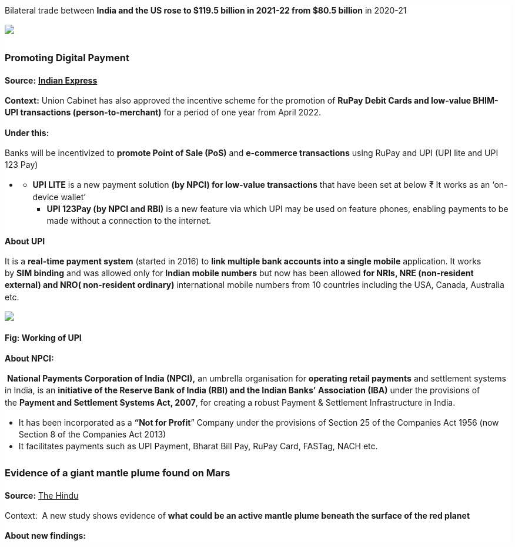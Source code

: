 Bilateral trade between **India and the US rose to $119.5 billion in 2021-22 from $80.5 billion** in 2020-21

![](https://staging.insightsonindia.com/wp-content/uploads/2023/01/GSP.jpg?is-pending-load=1)

### **Promoting Digital Payment**

**Source:** [**Indian Express**](https://indianexpress.com/article/business/banking-and-finance/centre-clears-rs-2600-cr-scheme-to-promote-rupay-bhim-upi-8376473/#:~:text=The%20scheme%20has%20a%20financial,%2Dvalue%20BHIM%2DUPI%20transactions.)

**Context:** Union Cabinet has also approved the incentive scheme for the promotion of **RuPay Debit Cards and low-value BHIM-UPI transactions (person-to-merchant)** for a period of one year from April 2022.

**Under this:**

Banks will be incentivized to **promote Point of Sale (PoS)** and **e-commerce transactions** using RuPay and UPI (UPI lite and UPI 123 Pay)

- - **UPI LITE** is a new payment solution **(by NPCI) for low-value transactions** that have been set at below ₹ It works as an ‘on-device wallet’
    - **UPI 123Pay (by NPCI and RBI)** is a new feature via which UPI may be used on feature phones, enabling payments to be made without a connection to the internet.

**About UPI**

It is a **real-time payment system** (started in 2016) to **link multiple bank accounts into a single mobile** application. It works by **SIM binding** and was allowed only for **Indian mobile numbers** but now has been allowed **for NRIs, NRE (non-resident external) and NRO( non-resident ordinary)** international mobile numbers from 10 countries including the USA, Canada, Australia etc.

![](https://staging.insightsonindia.com/wp-content/uploads/2023/01/NPCI.jpg?is-pending-load=1)

**Fig: Working of UPI**

**About NPCI:**

 **National Payments Corporation of India (NPCI),** an umbrella organisation for **operating retail payments** and settlement systems in India, is an **initiative of the Reserve Bank of India (RBI) and the Indian Banks’** **Association (IBA)** under the provisions of the **Payment and Settlement Systems Act, 2007**, for creating a robust Payment & Settlement Infrastructure in India.

- It has been incorporated as a **“Not for Profit**” Company under the provisions of Section 25 of the Companies Act 1956 (now Section 8 of the Companies Act 2013)
- It facilitates payments such as UPI Payment, Bharat Bill Pay, RuPay Card, FASTag, NACH etc.

### **Evidence of a giant mantle plume found on Mars**

**Source:** [The Hindu](https://www.thehindu.com/sci-tech/science/evidence-of-a-giant-mantle-plume-found-on-mars/article66355908.ece)

Context:  A new study shows evidence of **what could be an active mantle plume beneath the surface of the red planet**

**About new findings:**
